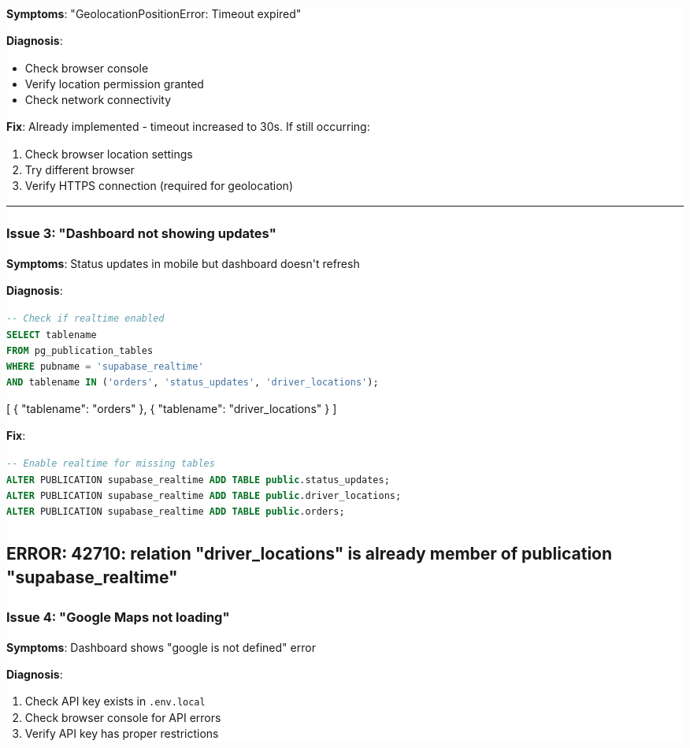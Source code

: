 **Symptoms**: "GeolocationPositionError: Timeout expired"

**Diagnosis**:

- Check browser console
- Verify location permission granted
- Check network connectivity

**Fix**:
Already implemented - timeout increased to 30s. If still occurring:

1. Check browser location settings
2. Try different browser
3. Verify HTTPS connection (required for geolocation)

---

### Issue 3: "Dashboard not showing updates"

**Symptoms**: Status updates in mobile but dashboard doesn't refresh

**Diagnosis**:

```sql
-- Check if realtime enabled
SELECT tablename
FROM pg_publication_tables
WHERE pubname = 'supabase_realtime'
AND tablename IN ('orders', 'status_updates', 'driver_locations');
```
[
  {
    "tablename": "orders"
  },
  {
    "tablename": "driver_locations"
  }
]

**Fix**:

```sql
-- Enable realtime for missing tables
ALTER PUBLICATION supabase_realtime ADD TABLE public.status_updates;
ALTER PUBLICATION supabase_realtime ADD TABLE public.driver_locations;
ALTER PUBLICATION supabase_realtime ADD TABLE public.orders;
```
ERROR:  42710: relation "driver_locations" is already member of publication "supabase_realtime"
---

### Issue 4: "Google Maps not loading"

**Symptoms**: Dashboard shows "google is not defined" error

**Diagnosis**:

1. Check API key exists in `.env.local`
2. Check browser console for API errors
3. Verify API key has proper restrictions
